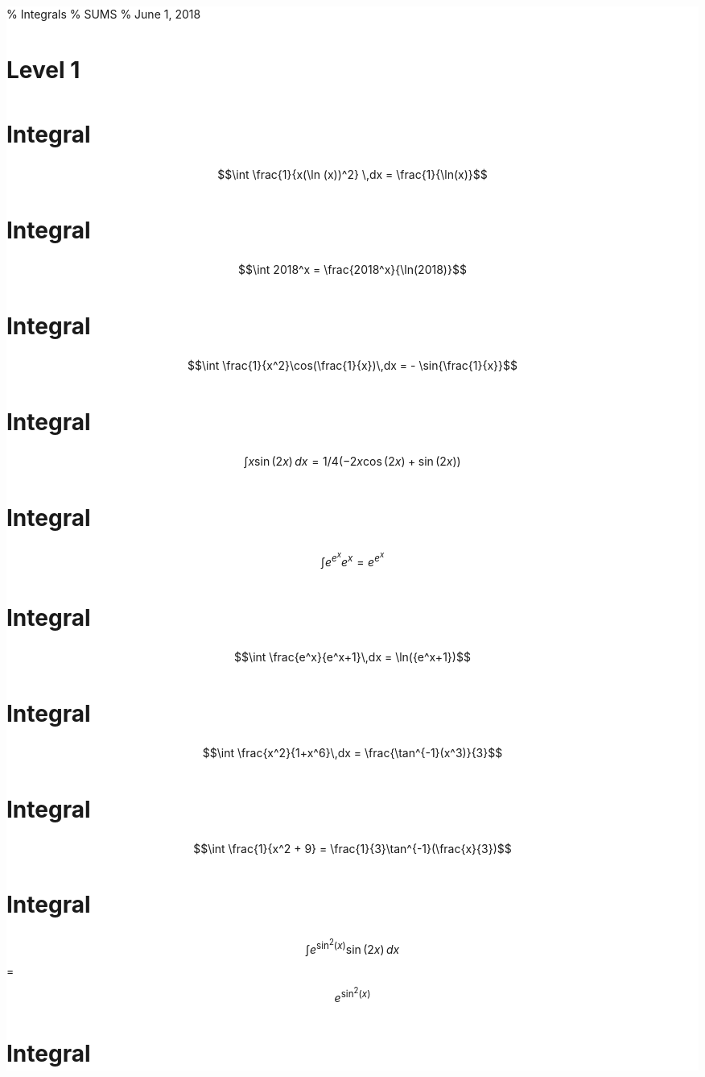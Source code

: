 % Integrals
% SUMS
% June 1, 2018

# Level 1



# Integral

 $$\int \frac{1}{x(\ln (x))^2} \,dx = \frac{1}{\ln(x)}$$

# Integral

 $$\int 2018^x = \frac{2018^x}{\ln(2018)}$$

# Integral

 $$\int \frac{1}{x^2}\cos(\frac{1}{x})\,dx = - \sin{\frac{1}{x}}$$

# Integral

 $$\int x\sin(2x) \,dx = 1/4 (-2 x \cos(2 x) + \sin(2 x))$$

# Integral

 $$\int e^{e^x}e^x = e^{e^x}$$

# Integral

 $$\int \frac{e^x}{e^x+1}\,dx = \ln({e^x+1})$$

# Integral

 $$\int \frac{x^2}{1+x^6}\,dx = \frac{\tan^{-1}(x^3)}{3}$$

# Integral

 $$\int \frac{1}{x^2 + 9} = \frac{1}{3}\tan^{-1}(\frac{x}{3})$$

# Integral

 $$\int e^{\sin^2(x)}\sin(2x)\,dx$$= $$e^{\sin^2(x)}$$

# Integral
